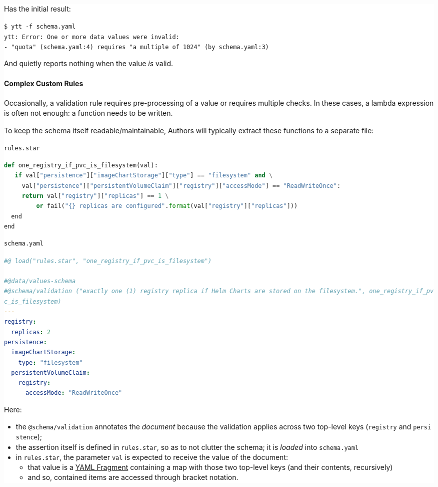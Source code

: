 Has the initial result:

```console
$ ytt -f schema.yaml
ytt: Error: One or more data values were invalid:
- "quota" (schema.yaml:4) requires "a multiple of 1024" (by schema.yaml:3)
```

And quietly reports nothing when the value _is_ valid.

#### Complex Custom Rules

Occasionally, a validation rule requires pre-processing of a value or requires multiple checks. In these cases, a lambda expression is often not enough: a function needs to be written.

To keep the schema itself readable/maintainable, Authors will typically extract these functions to a separate file:

`rules.star`
```python
def one_registry_if_pvc_is_filesystem(val):
   if val["persistence"]["imageChartStorage"]["type"] == "filesystem" and \
     val["persistence"]["persistentVolumeClaim"]["registry"]["accessMode"] == "ReadWriteOnce":
     return val["registry"]["replicas"] == 1 \
         or fail("{} replicas are configured".format(val["registry"]["replicas"]))
  end
end
```

`schema.yaml`
```yaml
#@ load("rules.star", "one_registry_if_pvc_is_filesystem")

#@data/values-schema
#@schema/validation ("exactly one (1) registry replica if Helm Charts are stored on the filesystem.", one_registry_if_pvc_is_filesystem)
---
registry:
  replicas: 2
persistence:
  imageChartStorage:
    type: "filesystem"
  persistentVolumeClaim:
    registry:
      accessMode: "ReadWriteOnce"
```

Here:
- the `@schema/validation` annotates the _document_ because the validation applies across two top-level keys (`registry` and `persistence`);
- the assertion itself is defined in `rules.star`, so as to not clutter the schema; it is _loaded_ into `schema.yaml`
- in `rules.star`, the parameter `val` is expected to receive the value of the document:
  - that value is a [YAML Fragment](lang-ref-yaml-fragment.md) containing a map with those two top-level keys (and their contents, recursively)
  - and so, contained items are accessed through bracket notation.
